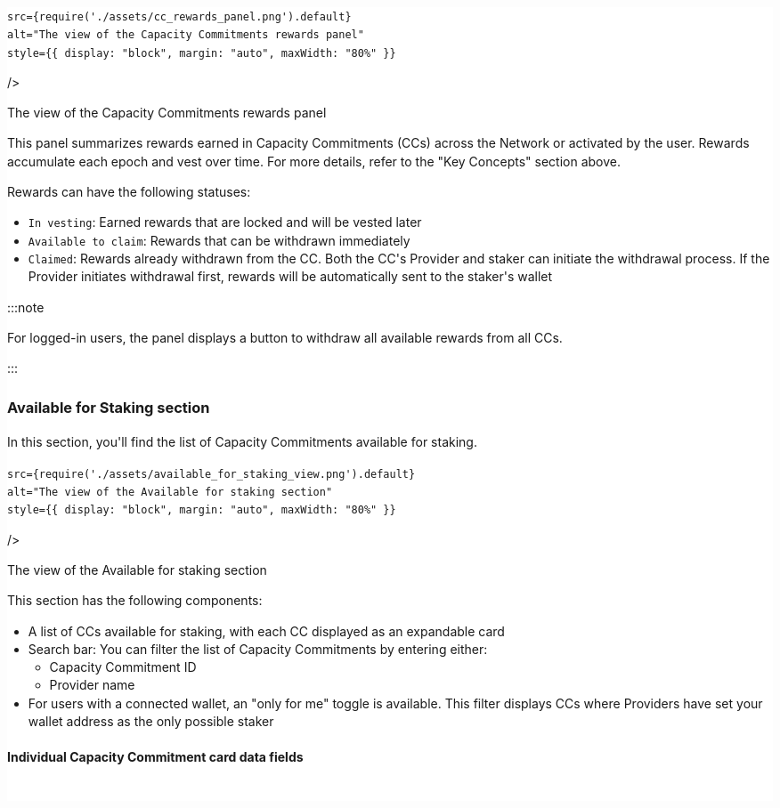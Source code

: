     src={require('./assets/cc_rewards_panel.png').default}
    alt="The view of the Capacity Commitments rewards panel"
    style={{ display: "block", margin: "auto", maxWidth: "80%" }}

/>

  <p>The view of the Capacity Commitments rewards panel</p>
</div>

This panel summarizes rewards earned in Capacity Commitments (CCs) across the Network or activated by the user. Rewards accumulate each epoch and vest over time. For more details, refer to the "Key Concepts" section above.

Rewards can have the following statuses:

- `In vesting`: Earned rewards that are locked and will be vested later
- `Available to claim`: Rewards that can be withdrawn immediately
- `Claimed`: Rewards already withdrawn from the CC. Both the CC's Provider and staker can initiate the withdrawal process. If the Provider initiates withdrawal first, rewards will be automatically sent to the staker's wallet

:::note

For logged-in users, the panel displays a button to withdraw all available rewards from all CCs.

:::

### Available for Staking section

In this section, you'll find the list of Capacity Commitments available for staking.

<div style={{ textAlign: "center" }}>
  <img

    src={require('./assets/available_for_staking_view.png').default}
    alt="The view of the Available for staking section"
    style={{ display: "block", margin: "auto", maxWidth: "80%" }}

/>

  <p>The view of the Available for staking section</p>
</div>

This section has the following components:

- A list of CCs available for staking, with each CC displayed as an expandable card
- Search bar: You can filter the list of Capacity Commitments by entering either:
  - Capacity Commitment ID
  - Provider name
- For users with a connected wallet, an "only for me" toggle is available. This filter displays CCs where Providers have set your wallet address as the only possible staker

#### Individual Capacity Commitment card data fields

<div style={{ textAlign: "center" }}>
  <img
